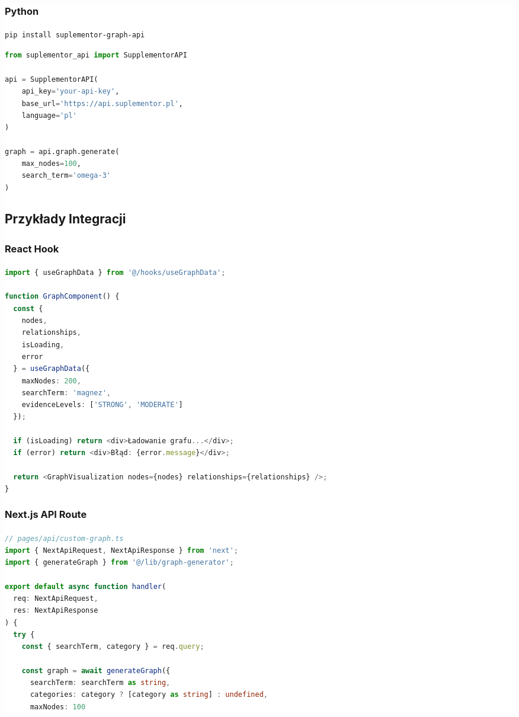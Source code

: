 ### Python

```bash
pip install suplementor-graph-api
```

```python
from suplementor_api import SupplementorAPI

api = SupplementorAPI(
    api_key='your-api-key',
    base_url='https://api.suplementor.pl',
    language='pl'
)

graph = api.graph.generate(
    max_nodes=100,
    search_term='omega-3'
)
```

## Przykłady Integracji

### React Hook

```typescript
import { useGraphData } from '@/hooks/useGraphData';

function GraphComponent() {
  const { 
    nodes, 
    relationships, 
    isLoading, 
    error 
  } = useGraphData({
    maxNodes: 200,
    searchTerm: 'magnez',
    evidenceLevels: ['STRONG', 'MODERATE']
  });

  if (isLoading) return <div>Ładowanie grafu...</div>;
  if (error) return <div>Błąd: {error.message}</div>;

  return <GraphVisualization nodes={nodes} relationships={relationships} />;
}
```

### Next.js API Route

```typescript
// pages/api/custom-graph.ts
import { NextApiRequest, NextApiResponse } from 'next';
import { generateGraph } from '@/lib/graph-generator';

export default async function handler(
  req: NextApiRequest,
  res: NextApiResponse
) {
  try {
    const { searchTerm, category } = req.query;
    
    const graph = await generateGraph({
      searchTerm: searchTerm as string,
      categories: category ? [category as string] : undefined,
      maxNodes: 100
```